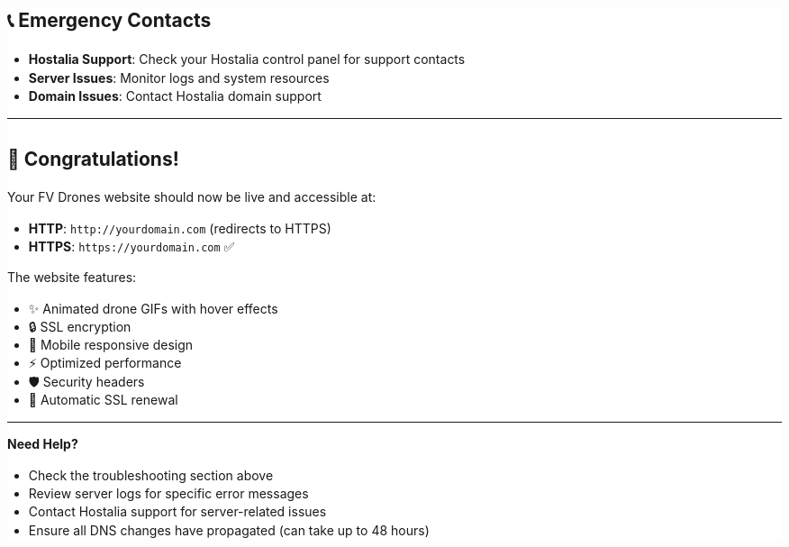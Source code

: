 
## 📞 Emergency Contacts

- **Hostalia Support**: Check your Hostalia control panel for support contacts
- **Server Issues**: Monitor logs and system resources
- **Domain Issues**: Contact Hostalia domain support

---

## 🎉 Congratulations!

Your FV Drones website should now be live and accessible at:
- **HTTP**: `http://yourdomain.com` (redirects to HTTPS)
- **HTTPS**: `https://yourdomain.com` ✅

The website features:
- ✨ Animated drone GIFs with hover effects
- 🔒 SSL encryption
- 📱 Mobile responsive design
- ⚡ Optimized performance
- 🛡️ Security headers
- 🔄 Automatic SSL renewal

---

**Need Help?** 
- Check the troubleshooting section above
- Review server logs for specific error messages
- Contact Hostalia support for server-related issues
- Ensure all DNS changes have propagated (can take up to 48 hours)